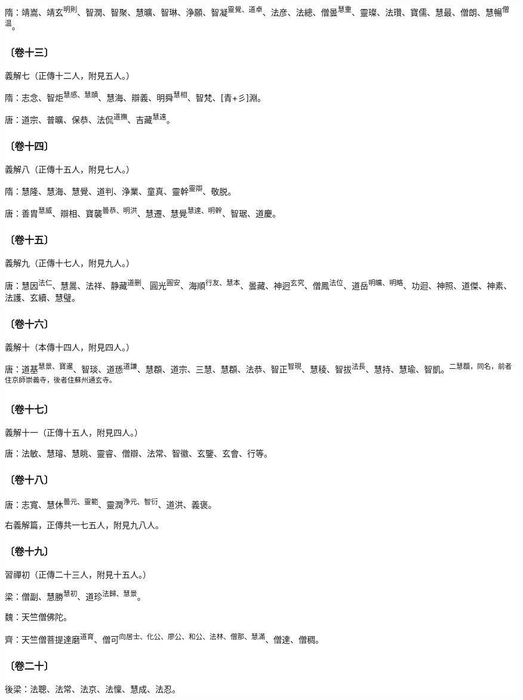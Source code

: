 隋：靖嵩、靖玄<sup>明則</sup>、智潤、智聚、慧曠、智琳、浄願、智凝<sup>靈覺、道卓</sup>、法彦、法總、僧曇<sup>慧重</sup>、靈璨、法瓚、寶儒、慧最、僧朗、慧暢<sup>僧温</sup>。

### 〔卷十三〕

義解七（正傳十二人，附見五人。）

隋：志念、智炬<sup>慧感、慧賾</sup>、慧海、辯義、明舜<sup>慧相</sup>、智梵、\[青+彡\]淵。

唐：道宗、普曠、保恭、法侃<sup>道撫</sup>、吉藏<sup>慧遠</sup>。

### 〔卷十四〕

義解八（正傳十五人，附見七人。）

隋：慧隆、慧海、慧覺、道判、浄業、童真、靈幹<sup>靈辯</sup>、敬脱。

唐：善胄<sup>慧威</sup>、辯相、寶襲<sup>曇恭、明洪</sup>、慧遷、慧覺<sup>慧達、明幹</sup>、智琚、道慶。

### 〔卷十五〕

義解九（正傳十七人，附見九人。）

唐：慧因<sup>法仁</sup>、慧暠、法祥、静藏<sup>道删</sup>、圓光<sup>圓安</sup>、海順<sup>行友、慧本</sup>、曇藏、神迥<sup>玄究</sup>、僧鳳<sup>法位</sup>、道岳<sup>明曠、明略</sup>、功迴、神照、道傑、神素、法護、玄續、慧璧。

### 〔卷十六〕

義解十（本傳十四人，附見四人。）

唐：道基<sup>慧景、寶暹</sup>、智琰、道愻<sup>道謙</sup>、慧頵、道宗、三慧、慧頵、法恭、智正<sup>智現</sup>、慧稜、智拔<sup>法長</sup>、慧持、慧瑜、智凱。<sup>二慧頵，同名，前者住京師崇義寺，後者住蘇州通玄寺。</sup>

### 〔卷十七〕

義解十一（正傳十五人，附見四人。）

唐：法敏、慧璿、慧眺、靈睿、僧辯、法常、智徽、玄鑒、玄會、行等。

### 〔卷十八〕

唐：志寬、慧休<sup>曇元、靈範</sup>、靈潤<sup>浄元、智衍</sup>、道洪、義褒。

右義解篇，正傳共一七五人，附見九八人。

### 〔卷十九〕

習禪初（正傳二十三人，附見十五人。）

梁：僧副、慧勝<sup>慧初</sup>、道珍<sup>法歸、慧景</sup>。

魏：天竺僧佛陀。

齊：天竺僧菩提達磨<sup>道育</sup>、僧可<sup>向居士、化公、廖公、和公、法林、僧那、慧滿</sup>、僧達、僧稠。

### 〔卷二十〕

後梁：法聰、法常、法京、法懍、慧成、法忍。
